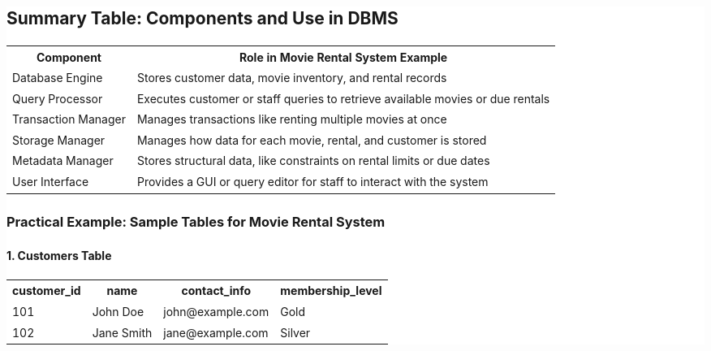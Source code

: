 
<h2>Summary Table: Components and Use in DBMS</h2>
<table>
  <tr>
    <th>Component</th>
    <th>Role in Movie Rental System Example</th>
  </tr>
  <tr>
    <td>Database Engine</td>
    <td>Stores customer data, movie inventory, and rental records</td>
  </tr>
  <tr>
    <td>Query Processor</td>
    <td>
      Executes customer or staff queries to retrieve available movies or due
      rentals
    </td>
  </tr>
  <tr>
    <td>Transaction Manager</td>
    <td>Manages transactions like renting multiple movies at once</td>
  </tr>
  <tr>
    <td>Storage Manager</td>
    <td>Manages how data for each movie, rental, and customer is stored</td>
  </tr>
  <tr>
    <td>Metadata Manager</td>
    <td>
      Stores structural data, like constraints on rental limits or due dates
    </td>
  </tr>
  <tr>
    <td>User Interface</td>
    <td>
      Provides a GUI or query editor for staff to interact with the system
    </td>
  </tr>
</table>


<h3>Practical Example: Sample Tables for Movie Rental System</h3>

<h4>1. Customers Table</h4>
<table>
  <tr>
    <th>customer_id</th>
    <th>name</th>
    <th>contact_info</th>
    <th>membership_level</th>
  </tr>
  <tr>
    <td>101</td>
    <td>John Doe</td>
    <td>john@example.com</td>
    <td>Gold</td>
  </tr>
  <tr>
    <td>102</td>
    <td>Jane Smith</td>
    <td>jane@example.com</td>
    <td>Silver</td>
  </tr>
</table>
